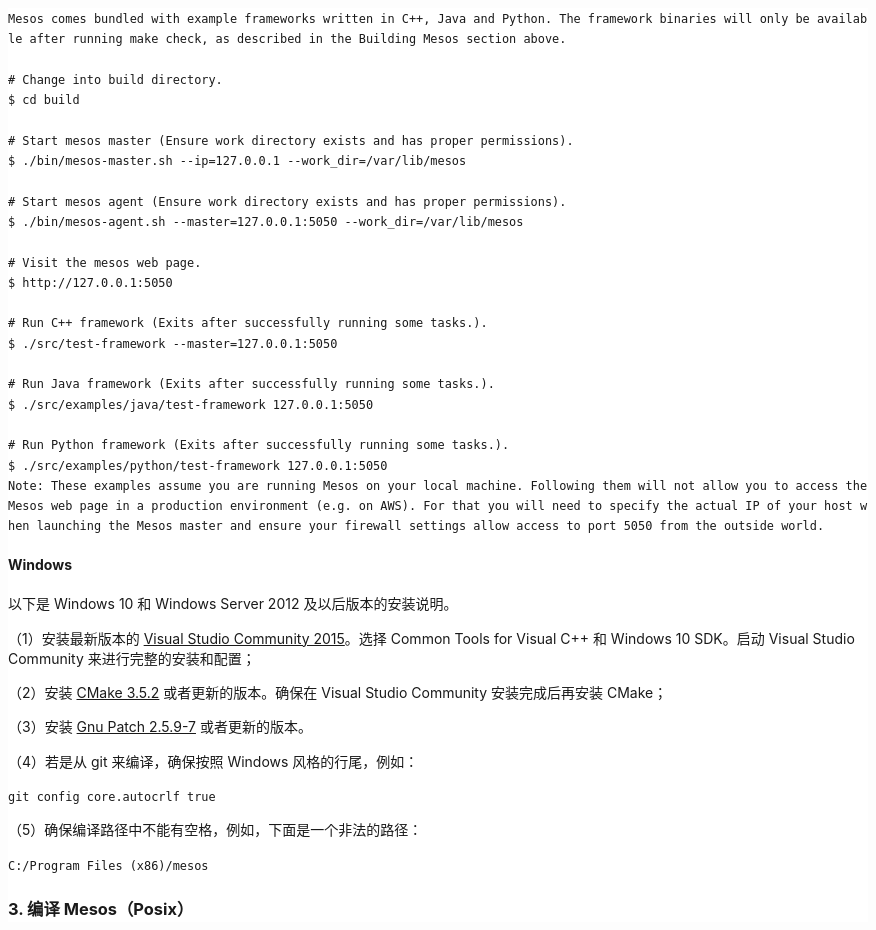 ```
Mesos comes bundled with example frameworks written in C++, Java and Python. The framework binaries will only be available after running make check, as described in the Building Mesos section above.

# Change into build directory.
$ cd build

# Start mesos master (Ensure work directory exists and has proper permissions).
$ ./bin/mesos-master.sh --ip=127.0.0.1 --work_dir=/var/lib/mesos

# Start mesos agent (Ensure work directory exists and has proper permissions).
$ ./bin/mesos-agent.sh --master=127.0.0.1:5050 --work_dir=/var/lib/mesos

# Visit the mesos web page.
$ http://127.0.0.1:5050

# Run C++ framework (Exits after successfully running some tasks.).
$ ./src/test-framework --master=127.0.0.1:5050

# Run Java framework (Exits after successfully running some tasks.).
$ ./src/examples/java/test-framework 127.0.0.1:5050

# Run Python framework (Exits after successfully running some tasks.).
$ ./src/examples/python/test-framework 127.0.0.1:5050
Note: These examples assume you are running Mesos on your local machine. Following them will not allow you to access the Mesos web page in a production environment (e.g. on AWS). For that you will need to specify the actual IP of your host when launching the Mesos master and ensure your firewall settings allow access to port 5050 from the outside world.
```


#### Windows

以下是 Windows 10 和 Windows Server 2012 及以后版本的安装说明。

（1）安装最新版本的 [Visual Studio Community 2015](https://www.visualstudio.com/post-download-vs?sku=community)。选择  Common Tools for Visual C++ 和  Windows 10 SDK。启动  Visual Studio Community  来进行完整的安装和配置；

（2）安装 [CMake 3.5.2](https://cmake.org/files/v3.5/cmake-3.5.2-win32-x86.msi) 或者更新的版本。确保在  Visual Studio Community 安装完成后再安装 CMake；

（3）安装 [Gnu Patch 2.5.9-7](http://downloads.sourceforge.net/project/gnuwin32/patch/2.5.9-7/patch-2.5.9-7-setup.exe) 或者更新的版本。

（4）若是从 git 来编译，确保按照 Windows 风格的行尾，例如：

```
git config core.autocrlf true
```

（5）确保编译路径中不能有空格，例如，下面是一个非法的路径：

```
C:/Program Files (x86)/mesos 
```

### 3. 编译 Mesos（Posix）
